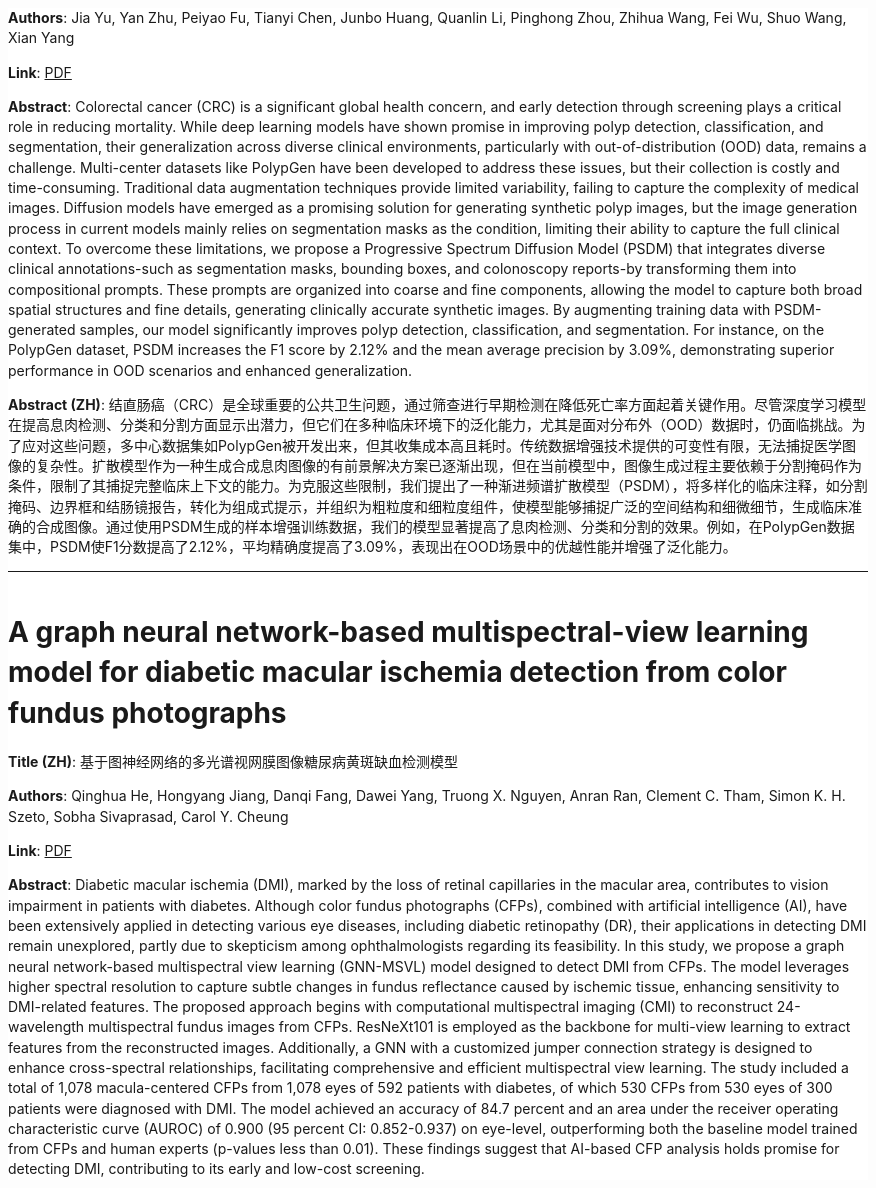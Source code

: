 **Authors**: Jia Yu, Yan Zhu, Peiyao Fu, Tianyi Chen, Junbo Huang, Quanlin Li, Pinghong Zhou, Zhihua Wang, Fei Wu, Shuo Wang, Xian Yang  

**Link**: [PDF](https://arxiv.org/pdf/2502.17951)  

**Abstract**: Colorectal cancer (CRC) is a significant global health concern, and early detection through screening plays a critical role in reducing mortality. While deep learning models have shown promise in improving polyp detection, classification, and segmentation, their generalization across diverse clinical environments, particularly with out-of-distribution (OOD) data, remains a challenge. Multi-center datasets like PolypGen have been developed to address these issues, but their collection is costly and time-consuming. Traditional data augmentation techniques provide limited variability, failing to capture the complexity of medical images. Diffusion models have emerged as a promising solution for generating synthetic polyp images, but the image generation process in current models mainly relies on segmentation masks as the condition, limiting their ability to capture the full clinical context. To overcome these limitations, we propose a Progressive Spectrum Diffusion Model (PSDM) that integrates diverse clinical annotations-such as segmentation masks, bounding boxes, and colonoscopy reports-by transforming them into compositional prompts. These prompts are organized into coarse and fine components, allowing the model to capture both broad spatial structures and fine details, generating clinically accurate synthetic images. By augmenting training data with PSDM-generated samples, our model significantly improves polyp detection, classification, and segmentation. For instance, on the PolypGen dataset, PSDM increases the F1 score by 2.12% and the mean average precision by 3.09%, demonstrating superior performance in OOD scenarios and enhanced generalization. 

**Abstract (ZH)**: 结直肠癌（CRC）是全球重要的公共卫生问题，通过筛查进行早期检测在降低死亡率方面起着关键作用。尽管深度学习模型在提高息肉检测、分类和分割方面显示出潜力，但它们在多种临床环境下的泛化能力，尤其是面对分布外（OOD）数据时，仍面临挑战。为了应对这些问题，多中心数据集如PolypGen被开发出来，但其收集成本高且耗时。传统数据增强技术提供的可变性有限，无法捕捉医学图像的复杂性。扩散模型作为一种生成合成息肉图像的有前景解决方案已逐渐出现，但在当前模型中，图像生成过程主要依赖于分割掩码作为条件，限制了其捕捉完整临床上下文的能力。为克服这些限制，我们提出了一种渐进频谱扩散模型（PSDM），将多样化的临床注释，如分割掩码、边界框和结肠镜报告，转化为组成式提示，并组织为粗粒度和细粒度组件，使模型能够捕捉广泛的空间结构和细微细节，生成临床准确的合成图像。通过使用PSDM生成的样本增强训练数据，我们的模型显著提高了息肉检测、分类和分割的效果。例如，在PolypGen数据集中，PSDM使F1分数提高了2.12%，平均精确度提高了3.09%，表现出在OOD场景中的优越性能并增强了泛化能力。 

---
# A graph neural network-based multispectral-view learning model for diabetic macular ischemia detection from color fundus photographs 

**Title (ZH)**: 基于图神经网络的多光谱视网膜图像糖尿病黄斑缺血检测模型 

**Authors**: Qinghua He, Hongyang Jiang, Danqi Fang, Dawei Yang, Truong X. Nguyen, Anran Ran, Clement C. Tham, Simon K. H. Szeto, Sobha Sivaprasad, Carol Y. Cheung  

**Link**: [PDF](https://arxiv.org/pdf/2502.17886)  

**Abstract**: Diabetic macular ischemia (DMI), marked by the loss of retinal capillaries in the macular area, contributes to vision impairment in patients with diabetes. Although color fundus photographs (CFPs), combined with artificial intelligence (AI), have been extensively applied in detecting various eye diseases, including diabetic retinopathy (DR), their applications in detecting DMI remain unexplored, partly due to skepticism among ophthalmologists regarding its feasibility. In this study, we propose a graph neural network-based multispectral view learning (GNN-MSVL) model designed to detect DMI from CFPs. The model leverages higher spectral resolution to capture subtle changes in fundus reflectance caused by ischemic tissue, enhancing sensitivity to DMI-related features. The proposed approach begins with computational multispectral imaging (CMI) to reconstruct 24-wavelength multispectral fundus images from CFPs. ResNeXt101 is employed as the backbone for multi-view learning to extract features from the reconstructed images. Additionally, a GNN with a customized jumper connection strategy is designed to enhance cross-spectral relationships, facilitating comprehensive and efficient multispectral view learning. The study included a total of 1,078 macula-centered CFPs from 1,078 eyes of 592 patients with diabetes, of which 530 CFPs from 530 eyes of 300 patients were diagnosed with DMI. The model achieved an accuracy of 84.7 percent and an area under the receiver operating characteristic curve (AUROC) of 0.900 (95 percent CI: 0.852-0.937) on eye-level, outperforming both the baseline model trained from CFPs and human experts (p-values less than 0.01). These findings suggest that AI-based CFP analysis holds promise for detecting DMI, contributing to its early and low-cost screening. 
